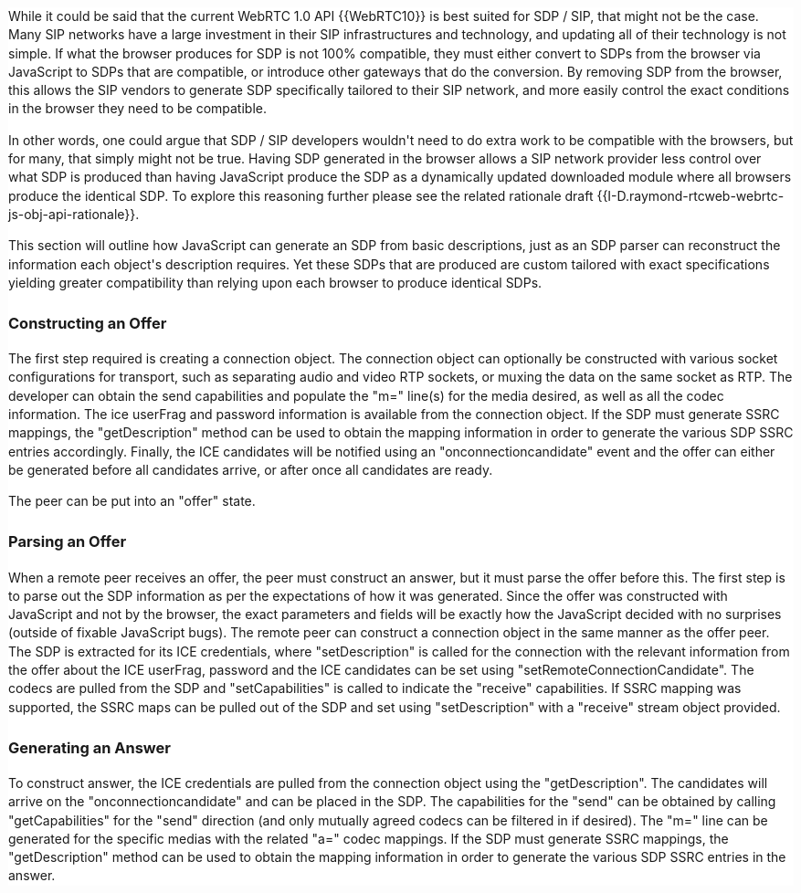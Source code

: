 While it could be said that the current WebRTC 1.0 API {{WebRTC10}} is best suited for SDP / SIP, that might not be the case. Many SIP networks have a large investment in their SIP infrastructures and technology, and updating all of their technology is not simple. If what the browser produces for SDP is not 100% compatible, they must either convert to SDPs from the browser via JavaScript to SDPs that are compatible, or introduce other gateways that do the conversion. By removing SDP from the browser, this allows the SIP vendors to generate SDP specifically tailored to their SIP network, and more easily control the exact conditions in the browser they need to be compatible.

In other words, one could argue that SDP / SIP developers wouldn't need to do extra work to be compatible with the browsers, but for many, that simply might not be true. Having SDP generated in the browser allows a SIP network provider less control over what SDP is produced than having JavaScript produce the SDP as a dynamically updated downloaded module where all browsers produce the identical SDP. To explore this reasoning further please see the related rationale draft {{I-D.raymond-rtcweb-webrtc-js-obj-api-rationale}}.

This section will outline how JavaScript can generate an SDP from basic descriptions, just as an SDP parser can reconstruct the information each object's description requires. Yet these SDPs that are produced are custom tailored with exact specifications yielding greater compatibility than relying upon each browser to produce identical SDPs.


### Constructing an Offer ###

The first step required is creating a connection object. The connection object can optionally be constructed with various socket configurations for transport, such as separating audio and video RTP sockets, or muxing the data on the same socket as RTP. The developer can obtain the send capabilities and populate the "m=" line(s) for the media desired, as well as all the codec information. The ice userFrag and password information is available from the connection object. If the SDP must generate SSRC mappings, the "getDescription" method can be used to obtain the mapping information in order to generate the various SDP SSRC entries accordingly. Finally, the ICE candidates will be notified using an "onconnectioncandidate" event and the offer can either be generated before all candidates arrive, or after once all candidates are ready.

The peer can be put into an "offer" state.


### Parsing an Offer ###

When a remote peer receives an offer, the peer must construct an answer, but it must parse the offer before this. The first step is to parse out the SDP information as per the expectations of how it was generated. Since the offer was constructed with JavaScript and not by the browser, the exact parameters and fields will be exactly how the JavaScript decided with no surprises (outside of fixable JavaScript bugs). The remote peer can construct a connection object in the same manner as the offer peer. The SDP is extracted for its ICE credentials, where "setDescription" is called for the connection with the relevant information from the offer about the ICE userFrag, password and the ICE candidates can be set using "setRemoteConnectionCandidate". The codecs are pulled from the SDP and "setCapabilities" is called to indicate the "receive" capabilities. If SSRC mapping was supported, the SSRC maps can be pulled out of the SDP and set using "setDescription" with a "receive" stream object provided.


### Generating an Answer ###

To construct answer, the ICE credentials are pulled from the connection object using the "getDescription". The candidates will arrive on the "onconnectioncandidate" and can be placed in the SDP. The capabilities for the "send" can be obtained by calling "getCapabilities" for the "send" direction (and only mutually agreed codecs can be filtered in if desired). The "m=" line can be generated for the specific medias with the related "a=" codec mappings. If the SDP must generate SSRC mappings, the "getDescription" method can be used to obtain the mapping information in order to generate the various SDP SSRC entries in the answer.
